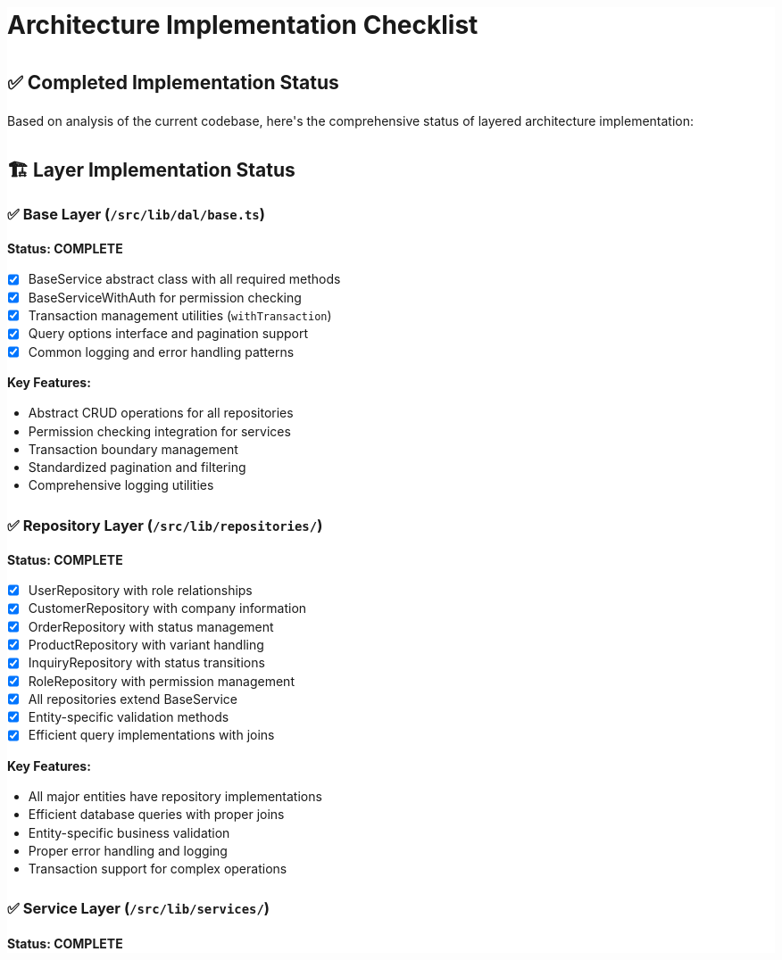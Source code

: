 # Architecture Implementation Checklist

## ✅ Completed Implementation Status

Based on analysis of the current codebase, here's the comprehensive status of layered architecture implementation:

## 🏗️ Layer Implementation Status

### ✅ Base Layer (`/src/lib/dal/base.ts`)

**Status: COMPLETE**

- [x] BaseService abstract class with all required methods
- [x] BaseServiceWithAuth for permission checking
- [x] Transaction management utilities (`withTransaction`)
- [x] Query options interface and pagination support
- [x] Common logging and error handling patterns

**Key Features:**

- Abstract CRUD operations for all repositories
- Permission checking integration for services
- Transaction boundary management
- Standardized pagination and filtering
- Comprehensive logging utilities

### ✅ Repository Layer (`/src/lib/repositories/`)

**Status: COMPLETE**

- [x] UserRepository with role relationships
- [x] CustomerRepository with company information
- [x] OrderRepository with status management
- [x] ProductRepository with variant handling
- [x] InquiryRepository with status transitions
- [x] RoleRepository with permission management
- [x] All repositories extend BaseService<T>
- [x] Entity-specific validation methods
- [x] Efficient query implementations with joins

**Key Features:**

- All major entities have repository implementations
- Efficient database queries with proper joins
- Entity-specific business validation
- Proper error handling and logging
- Transaction support for complex operations

### ✅ Service Layer (`/src/lib/services/`)

**Status: COMPLETE**
